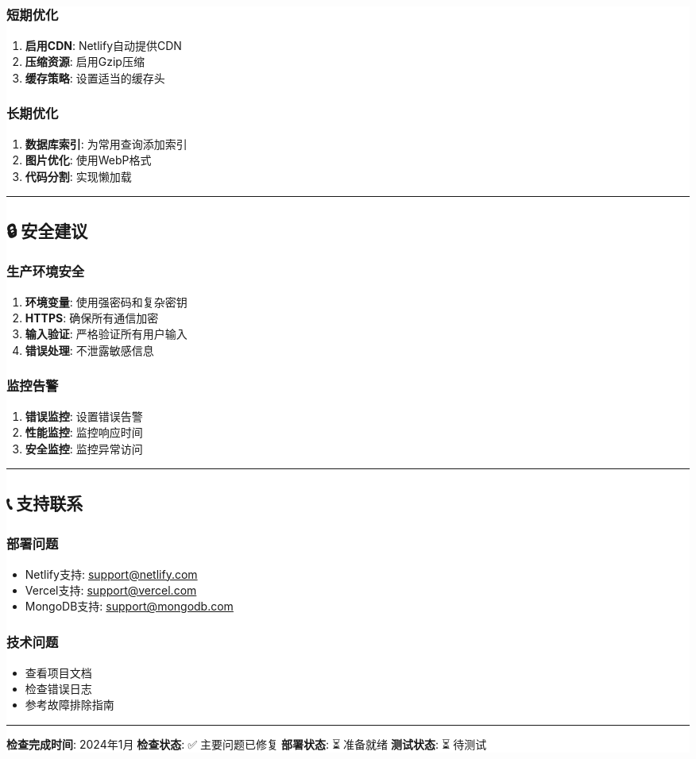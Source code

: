 ### **短期优化**
1. **启用CDN**: Netlify自动提供CDN
2. **压缩资源**: 启用Gzip压缩
3. **缓存策略**: 设置适当的缓存头

### **长期优化**
1. **数据库索引**: 为常用查询添加索引
2. **图片优化**: 使用WebP格式
3. **代码分割**: 实现懒加载

---

## 🔒 安全建议

### **生产环境安全**
1. **环境变量**: 使用强密码和复杂密钥
2. **HTTPS**: 确保所有通信加密
3. **输入验证**: 严格验证所有用户输入
4. **错误处理**: 不泄露敏感信息

### **监控告警**
1. **错误监控**: 设置错误告警
2. **性能监控**: 监控响应时间
3. **安全监控**: 监控异常访问

---

## 📞 支持联系

### **部署问题**
- Netlify支持: support@netlify.com
- Vercel支持: support@vercel.com
- MongoDB支持: support@mongodb.com

### **技术问题**
- 查看项目文档
- 检查错误日志
- 参考故障排除指南

---

**检查完成时间**: 2024年1月
**检查状态**: ✅ 主要问题已修复
**部署状态**: ⏳ 准备就绪
**测试状态**: ⏳ 待测试
